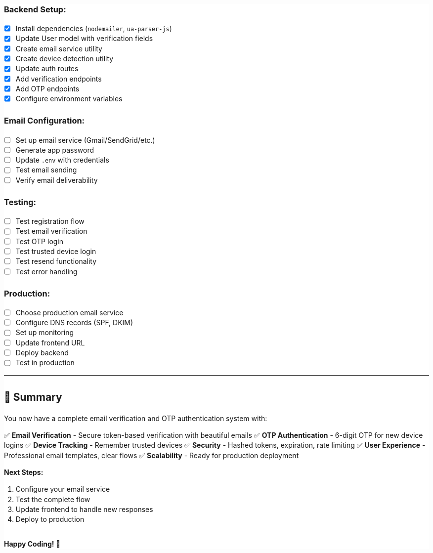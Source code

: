 ### Backend Setup:
- [x] Install dependencies (`nodemailer`, `ua-parser-js`)
- [x] Update User model with verification fields
- [x] Create email service utility
- [x] Create device detection utility
- [x] Update auth routes
- [x] Add verification endpoints
- [x] Add OTP endpoints
- [x] Configure environment variables

### Email Configuration:
- [ ] Set up email service (Gmail/SendGrid/etc.)
- [ ] Generate app password
- [ ] Update `.env` with credentials
- [ ] Test email sending
- [ ] Verify email deliverability

### Testing:
- [ ] Test registration flow
- [ ] Test email verification
- [ ] Test OTP login
- [ ] Test trusted device login
- [ ] Test resend functionality
- [ ] Test error handling

### Production:
- [ ] Choose production email service
- [ ] Configure DNS records (SPF, DKIM)
- [ ] Set up monitoring
- [ ] Update frontend URL
- [ ] Deploy backend
- [ ] Test in production

---

## 🎉 Summary

You now have a complete email verification and OTP authentication system with:

✅ **Email Verification** - Secure token-based verification with beautiful emails
✅ **OTP Authentication** - 6-digit OTP for new device logins
✅ **Device Tracking** - Remember trusted devices
✅ **Security** - Hashed tokens, expiration, rate limiting
✅ **User Experience** - Professional email templates, clear flows
✅ **Scalability** - Ready for production deployment

**Next Steps:**
1. Configure your email service
2. Test the complete flow
3. Update frontend to handle new responses
4. Deploy to production

---

**Happy Coding! 🚀**